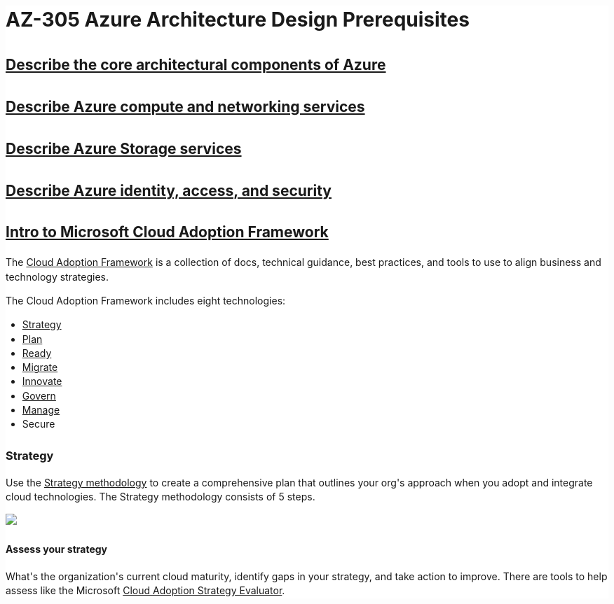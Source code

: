 # AZ-305 Azure Architecture Design Prerequisites

## [Describe the core architectural components of Azure](https://learn.microsoft.com/en-us/training/modules/describe-core-architectural-components-of-azure/)

## [Describe Azure compute and networking services](https://learn.microsoft.com/en-us/training/modules/describe-azure-compute-networking-services/)

## [Describe Azure Storage services](https://learn.microsoft.com/en-us/training/modules/describe-azure-storage-services/)

## [Describe Azure identity, access, and security](https://learn.microsoft.com/en-us/training/modules/describe-azure-identity-access-security/)

## [Intro to Microsoft Cloud Adoption Framework](https://learn.microsoft.com/en-us/training/modules/cloud-adoption-framework/)

The [Cloud Adoption Framework](https://learn.microsoft.com/en-us/azure/cloud-adoption-framework/overview) is a collection of docs, technical guidance, best practices, and tools to use to align business and technology strategies.

The Cloud Adoption Framework includes eight technologies:

* [Strategy](#strategy)
* [Plan](#plan)
* [Ready](#ready)
* [Migrate](#migrate)
* [Innovate]()
* [Govern](#govern)
* [Manage](#manage)
* Secure

### Strategy

Use the [Strategy methodology](https://learn.microsoft.com/en-us/azure/cloud-adoption-framework/strategy/) to create a comprehensive plan that outlines your org's approach when you adopt and integrate cloud technologies. The Strategy methodology consists of 5 steps.

<img src="https://learn.microsoft.com/en-us/training/modules/cloud-adoption-framework/media/strategy-overview.svg" width=700px>

#### Assess your strategy

What's the organization's current cloud maturity, identify gaps in your strategy, and take action to improve. There are tools to help assess like the Microsoft [Cloud Adoption Strategy Evaluator](https://learn.microsoft.com/en-us/assessments/8fefc6d5-97ac-42b3-8e97-d82701e55bab/).
